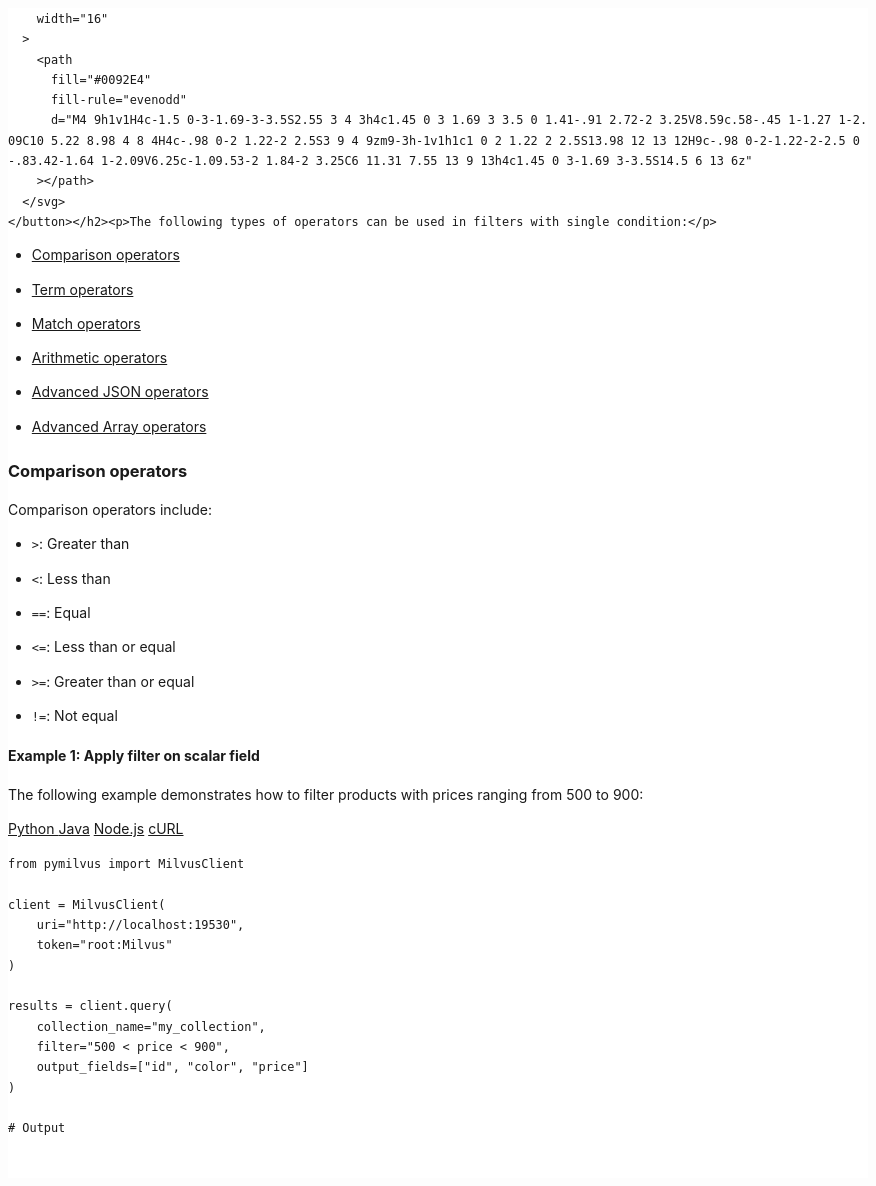         width="16"
      >
        <path
          fill="#0092E4"
          fill-rule="evenodd"
          d="M4 9h1v1H4c-1.5 0-3-1.69-3-3.5S2.55 3 4 3h4c1.45 0 3 1.69 3 3.5 0 1.41-.91 2.72-2 3.25V8.59c.58-.45 1-1.27 1-2.09C10 5.22 8.98 4 8 4H4c-.98 0-2 1.22-2 2.5S3 9 4 9zm9-3h-1v1h1c1 0 2 1.22 2 2.5S13.98 12 13 12H9c-.98 0-2-1.22-2-2.5 0-.83.42-1.64 1-2.09V6.25c-1.09.53-2 1.84-2 3.25C6 11.31 7.55 13 9 13h4c1.45 0 3-1.69 3-3.5S14.5 6 13 6z"
        ></path>
      </svg>
    </button></h2><p>The following types of operators can be used in filters with single condition:​</p>
<ul>
<li><p><a href="#Comparison-operators">Comparison operators</a>​</p></li>
<li><p><a href="#Term-operators">Term operators</a>​</p></li>
<li><p><a href="#Match-operators">Match operators</a>​</p></li>
<li><p><a href="#Arithmetic-operators">Arithmetic operators</a>​</p></li>
<li><p><a href="#Advanced-JSON-operators">Advanced JSON operators</a>​</p></li>
<li><p><a href="#Advanced-Array-operators">Advanced Array operators</a>​</p></li>
</ul>
<h3 id="Comparison-operators" class="common-anchor-header">Comparison operators</h3><p>Comparison operators include:​</p>
<ul>
<li><p><code translate="no">&gt;</code>: Greater than​</p></li>
<li><p><code translate="no">&lt;</code>: Less than​</p></li>
<li><p><code translate="no">==</code>: Equal​</p></li>
<li><p><code translate="no">&lt;=</code>: Less than or equal​</p></li>
<li><p><code translate="no">&gt;=</code>: Greater than or equal​</p></li>
<li><p><code translate="no">!=</code>: Not equal​</p></li>
</ul>
<h4 id="Example-1-Apply-filter-on-scalar-field​" class="common-anchor-header">Example 1: Apply filter on scalar field​</h4><p>The following example demonstrates how to filter products with prices ranging from 500 to 900:​</p>
<div class="multipleCode">
  <a href="#python">Python </a>
  <a href="#java">Java</a>
  <a href="#javascript">Node.js</a>
  <a href="#curl">cURL</a>
</div>
<pre><code translate="no" class="language-python">from pymilvus <span class="hljs-keyword">import</span> MilvusClient​
​
client = MilvusClient(​
    uri=<span class="hljs-string">&quot;http://localhost:19530&quot;</span>,​
    token=<span class="hljs-string">&quot;root:Milvus&quot;</span>​
)​
​
results = client.query(​
    collection_name=<span class="hljs-string">&quot;my_collection&quot;</span>,​
    filter=<span class="hljs-string">&quot;500 &lt; price &lt; 900&quot;</span>,​
    output_fields=[<span class="hljs-string">&quot;id&quot;</span>, <span class="hljs-string">&quot;color&quot;</span>, <span class="hljs-string">&quot;price&quot;</span>]​
)​
​
# Output​